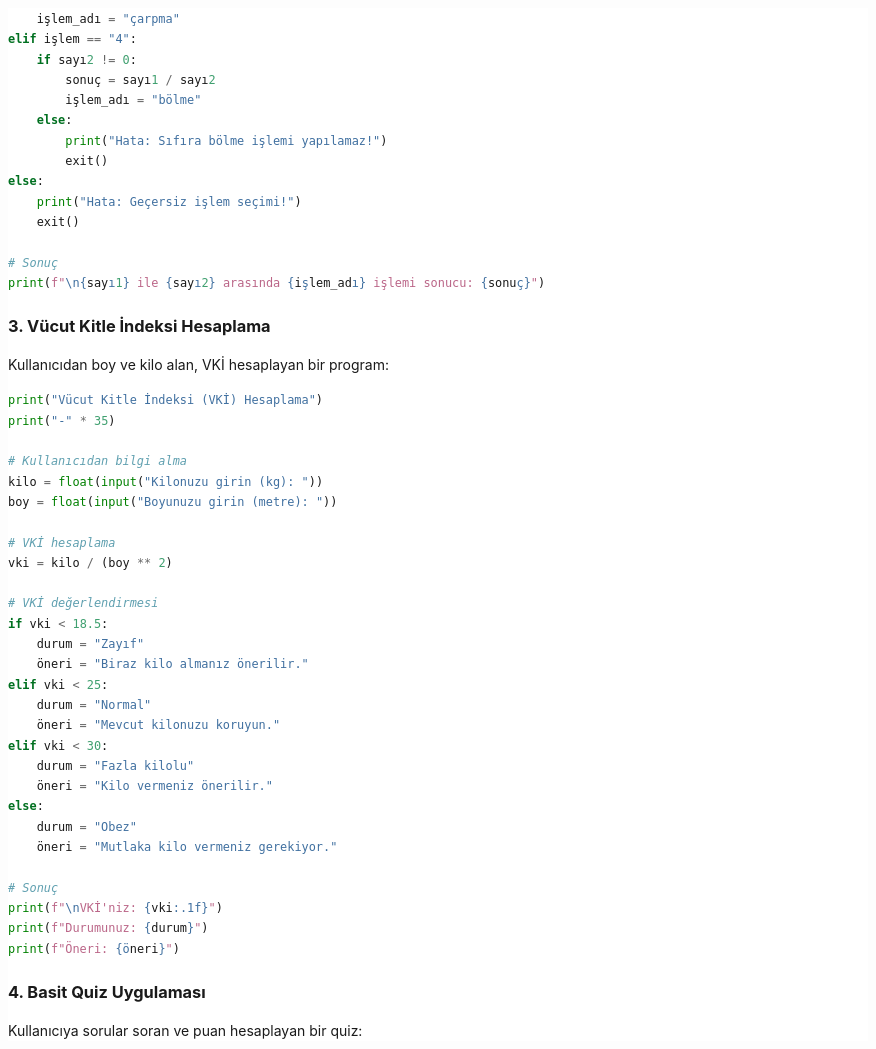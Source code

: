 ```python
    işlem_adı = "çarpma"
elif işlem == "4":
    if sayı2 != 0:
        sonuç = sayı1 / sayı2
        işlem_adı = "bölme"
    else:
        print("Hata: Sıfıra bölme işlemi yapılamaz!")
        exit()
else:
    print("Hata: Geçersiz işlem seçimi!")
    exit()

# Sonuç
print(f"\n{sayı1} ile {sayı2} arasında {işlem_adı} işlemi sonucu: {sonuç}")
```

### 3. Vücut Kitle İndeksi Hesaplama
Kullanıcıdan boy ve kilo alan, VKİ hesaplayan bir program:

```python
print("Vücut Kitle İndeksi (VKİ) Hesaplama")
print("-" * 35)

# Kullanıcıdan bilgi alma
kilo = float(input("Kilonuzu girin (kg): "))
boy = float(input("Boyunuzu girin (metre): "))

# VKİ hesaplama
vki = kilo / (boy ** 2)

# VKİ değerlendirmesi
if vki < 18.5:
    durum = "Zayıf"
    öneri = "Biraz kilo almanız önerilir."
elif vki < 25:
    durum = "Normal"
    öneri = "Mevcut kilonuzu koruyun."
elif vki < 30:
    durum = "Fazla kilolu"
    öneri = "Kilo vermeniz önerilir."
else:
    durum = "Obez"
    öneri = "Mutlaka kilo vermeniz gerekiyor."

# Sonuç
print(f"\nVKİ'niz: {vki:.1f}")
print(f"Durumunuz: {durum}")
print(f"Öneri: {öneri}")
```

### 4. Basit Quiz Uygulaması
Kullanıcıya sorular soran ve puan hesaplayan bir quiz:
